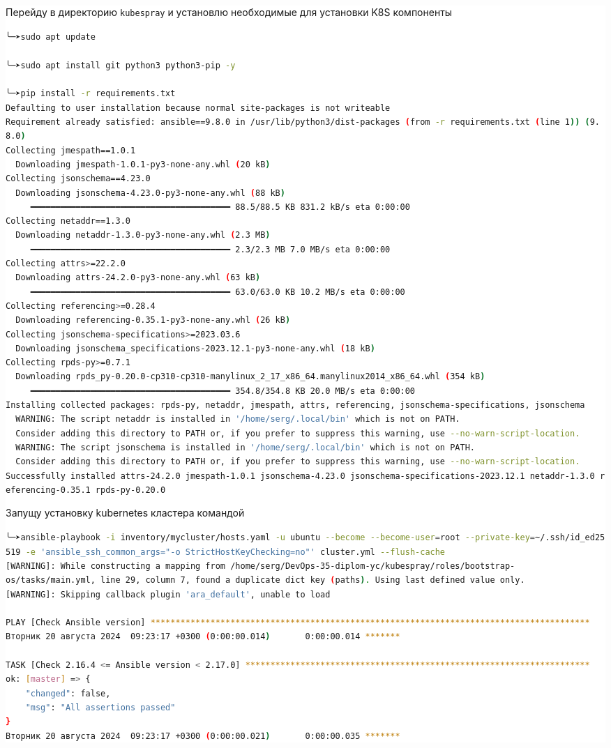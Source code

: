 Перейду в директорию `kubespray` и установлю необходимые для установки K8S компоненты

```bash
╰─➤sudo apt update

╰─➤sudo apt install git python3 python3-pip -y

╰─➤pip install -r requirements.txt
Defaulting to user installation because normal site-packages is not writeable
Requirement already satisfied: ansible==9.8.0 in /usr/lib/python3/dist-packages (from -r requirements.txt (line 1)) (9.8.0)
Collecting jmespath==1.0.1
  Downloading jmespath-1.0.1-py3-none-any.whl (20 kB)
Collecting jsonschema==4.23.0
  Downloading jsonschema-4.23.0-py3-none-any.whl (88 kB)
     ━━━━━━━━━━━━━━━━━━━━━━━━━━━━━━━━━━━━━━━━ 88.5/88.5 KB 831.2 kB/s eta 0:00:00
Collecting netaddr==1.3.0
  Downloading netaddr-1.3.0-py3-none-any.whl (2.3 MB)
     ━━━━━━━━━━━━━━━━━━━━━━━━━━━━━━━━━━━━━━━━ 2.3/2.3 MB 7.0 MB/s eta 0:00:00
Collecting attrs>=22.2.0
  Downloading attrs-24.2.0-py3-none-any.whl (63 kB)
     ━━━━━━━━━━━━━━━━━━━━━━━━━━━━━━━━━━━━━━━━ 63.0/63.0 KB 10.2 MB/s eta 0:00:00
Collecting referencing>=0.28.4
  Downloading referencing-0.35.1-py3-none-any.whl (26 kB)
Collecting jsonschema-specifications>=2023.03.6
  Downloading jsonschema_specifications-2023.12.1-py3-none-any.whl (18 kB)
Collecting rpds-py>=0.7.1
  Downloading rpds_py-0.20.0-cp310-cp310-manylinux_2_17_x86_64.manylinux2014_x86_64.whl (354 kB)
     ━━━━━━━━━━━━━━━━━━━━━━━━━━━━━━━━━━━━━━━━ 354.8/354.8 KB 20.0 MB/s eta 0:00:00
Installing collected packages: rpds-py, netaddr, jmespath, attrs, referencing, jsonschema-specifications, jsonschema
  WARNING: The script netaddr is installed in '/home/serg/.local/bin' which is not on PATH.
  Consider adding this directory to PATH or, if you prefer to suppress this warning, use --no-warn-script-location.
  WARNING: The script jsonschema is installed in '/home/serg/.local/bin' which is not on PATH.
  Consider adding this directory to PATH or, if you prefer to suppress this warning, use --no-warn-script-location.
Successfully installed attrs-24.2.0 jmespath-1.0.1 jsonschema-4.23.0 jsonschema-specifications-2023.12.1 netaddr-1.3.0 referencing-0.35.1 rpds-py-0.20.0
```

Запущу установку kubernetes кластера командой

```bash
╰─➤ansible-playbook -i inventory/mycluster/hosts.yaml -u ubuntu --become --become-user=root --private-key=~/.ssh/id_ed25519 -e 'ansible_ssh_common_args="-o StrictHostKeyChecking=no"' cluster.yml --flush-cache
[WARNING]: While constructing a mapping from /home/serg/DevOps-35-diplom-yc/kubespray/roles/bootstrap-
os/tasks/main.yml, line 29, column 7, found a duplicate dict key (paths). Using last defined value only.
[WARNING]: Skipping callback plugin 'ara_default', unable to load

PLAY [Check Ansible version] ****************************************************************************************
Вторник 20 августа 2024  09:23:17 +0300 (0:00:00.014)       0:00:00.014 ******* 

TASK [Check 2.16.4 <= Ansible version < 2.17.0] *********************************************************************
ok: [master] => {
    "changed": false,
    "msg": "All assertions passed"
}
Вторник 20 августа 2024  09:23:17 +0300 (0:00:00.021)       0:00:00.035 ******* 

```